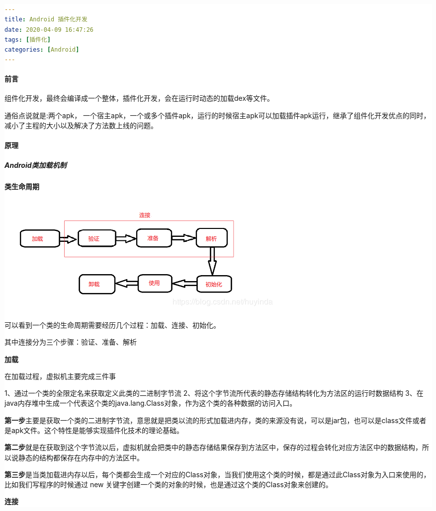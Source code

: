 ```yaml
---
title: Android 插件化开发
date: 2020-04-09 16:47:26
tags: [插件化]
categories: [Android]
---
```


#### 前言

组件化开发，最终会编译成一个整体，插件化开发，会在运行时动态的加载dex等文件。

通俗点说就是:两个apk， 一个宿主apk，一个或多个插件apk，运行的时候宿主apk可以加载插件apk运行，继承了组件化开发优点的同时，减小了主程的大小以及解决了方法数上线的问题。



#### 原理

##### Android类加载机制

**类生命周期**

![](androidplugin/2020040109054358.png)

可以看到一个类的生命周期需要经历几个过程：加载、连接、初始化。

其中连接分为三个步骤：验证、准备、解析

**加载**

在加载过程，虚拟机主要完成三件事

1、通过一个类的全限定名来获取定义此类的二进制字节流
2、将这个字节流所代表的静态存储结构转化为方法区的运行时数据结构
3、在java内存堆中生成一个代表这个类的java.lang.Class对象，作为这个类的各种数据的访问入口。

**第一步**主要是获取一个类的二进制字节流，意思就是把类以流的形式加载进内存，类的来源没有说，可以是jar包，也可以是class文件或者是apk文件。这个特性是能够实现插件化技术的理论基础。

**第二步**就是在获取到这个字节流以后，虚拟机就会把类中的静态存储结果保存到方法区中，保存的过程会转化对应方法区中的数据结构，所以说静态的结构都保存在内存中的方法区中。

**第三步**是当类加载进内存以后，每个类都会生成一个对应的Class对象，当我们使用这个类的时候，都是通过此Class对象为入口来使用的，比如我们写程序的时候通过 new 关键字创建一个类的对象的时候，也是通过这个类的Class对象来创建的。

**连接**
